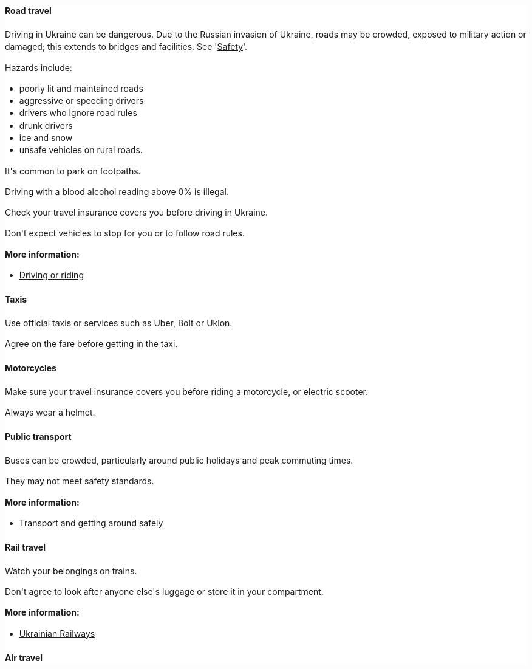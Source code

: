 #### Road travel

Driving in Ukraine can be dangerous. Due to the Russian invasion of Ukraine, roads may be crowded, exposed to military action or damaged; this extends to bridges and facilities. See '[Safety](https://www.smartraveller.gov.au/destinations/europe/ukraine#safety)'.

Hazards include:

* poorly lit and maintained roads
* aggressive or speeding drivers
* drivers who ignore road rules
* drunk drivers
* ice and snow
* unsafe vehicles on rural roads.

It's common to park on footpaths.

Driving with a blood alcohol reading above 0% is illegal.

Check your travel insurance covers you before driving in Ukraine.

Don't expect vehicles to stop for you or to follow road rules.

**More information:**

* [Driving or riding](/before-you-go/getting-around/road-safety "Road safety")

#### Taxis

Use official taxis or services such as Uber, Bolt or Uklon.

Agree on the fare before getting in the taxi.

#### Motorcycles

Make sure your travel insurance covers you before riding a motorcycle, or electric scooter.

Always wear a helmet.

#### Public transport

Buses can be crowded, particularly around public holidays and peak commuting times.

They may not meet safety standards.

**More information:**

* [Transport and getting around safely](/before-you-go/getting-around "Getting around")

#### Rail travel

Watch your belongings on trains.

Don't agree to look after anyone else's luggage or store it in your compartment.

**More information:**

* [Ukrainian Railways](http://www.uz.gov.ua/en/)

#### Air travel

